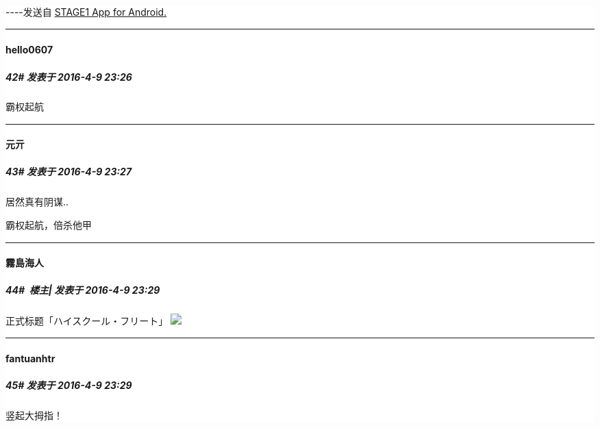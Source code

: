 
----发送自 [STAGE1 App for Android.](http://stage1.5j4m.com/?1.17)







-----

####  hello0607  
##### 42#       发表于 2016-4-9 23:26




霸权起航







-----

####  元亓  
##### 43#       发表于 2016-4-9 23:27




居然真有阴谋..

霸权起航，倍杀他甲







-----

####  霧島海人  
##### 44#         楼主| 发表于 2016-4-9 23:29




正式标题「ハイスクール・フリート」
<img src="http://www.hai-furi.com/assets/img/top/img_main.jpg" referrerpolicy="no-referrer">







-----

####  fantuanhtr  
##### 45#       发表于 2016-4-9 23:29




竖起大拇指！
